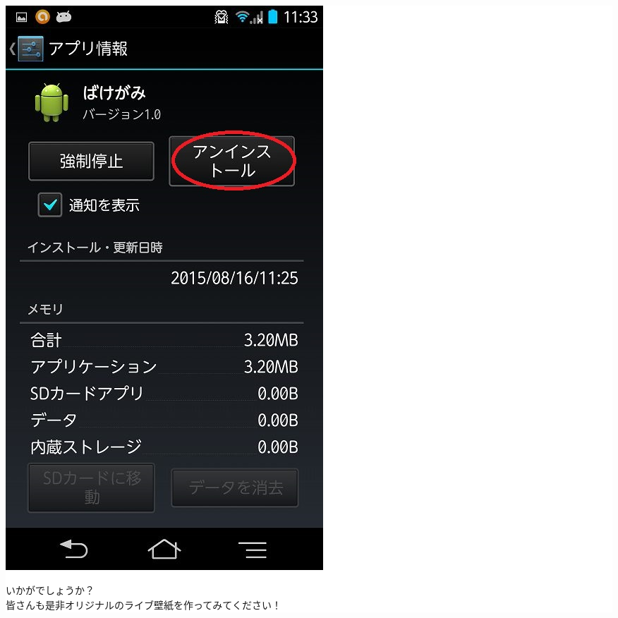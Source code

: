![a11](https://github.com/miyake-yasunaga/06_WallPaper/blob/master/images/a11.jpg)

いかがでしょうか？  
皆さんも是非オリジナルのライブ壁紙を作ってみてください！  
